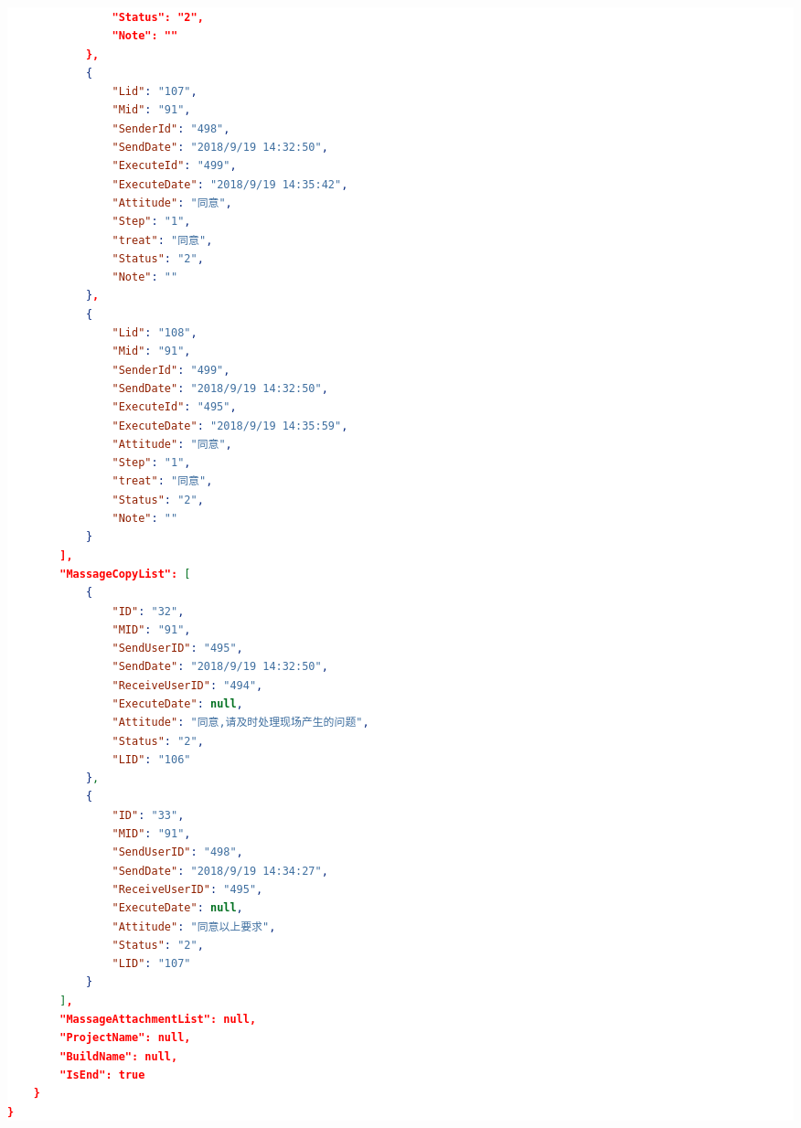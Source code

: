 ``` json
                "Status": "2", 
                "Note": ""
            }, 
            {
                "Lid": "107", 
                "Mid": "91", 
                "SenderId": "498", 
                "SendDate": "2018/9/19 14:32:50", 
                "ExecuteId": "499", 
                "ExecuteDate": "2018/9/19 14:35:42", 
                "Attitude": "同意", 
                "Step": "1", 
                "treat": "同意", 
                "Status": "2", 
                "Note": ""
            }, 
            {
                "Lid": "108", 
                "Mid": "91", 
                "SenderId": "499", 
                "SendDate": "2018/9/19 14:32:50", 
                "ExecuteId": "495", 
                "ExecuteDate": "2018/9/19 14:35:59", 
                "Attitude": "同意", 
                "Step": "1", 
                "treat": "同意", 
                "Status": "2", 
                "Note": ""
            }
        ], 
        "MassageCopyList": [
            {
                "ID": "32", 
                "MID": "91", 
                "SendUserID": "495", 
                "SendDate": "2018/9/19 14:32:50", 
                "ReceiveUserID": "494", 
                "ExecuteDate": null, 
                "Attitude": "同意,请及时处理现场产生的问题", 
                "Status": "2", 
                "LID": "106"
            }, 
            {
                "ID": "33", 
                "MID": "91", 
                "SendUserID": "498", 
                "SendDate": "2018/9/19 14:34:27", 
                "ReceiveUserID": "495", 
                "ExecuteDate": null, 
                "Attitude": "同意以上要求", 
                "Status": "2", 
                "LID": "107"
            }
        ], 
        "MassageAttachmentList": null, 
        "ProjectName": null, 
        "BuildName": null, 
        "IsEnd": true
    }
}
```

